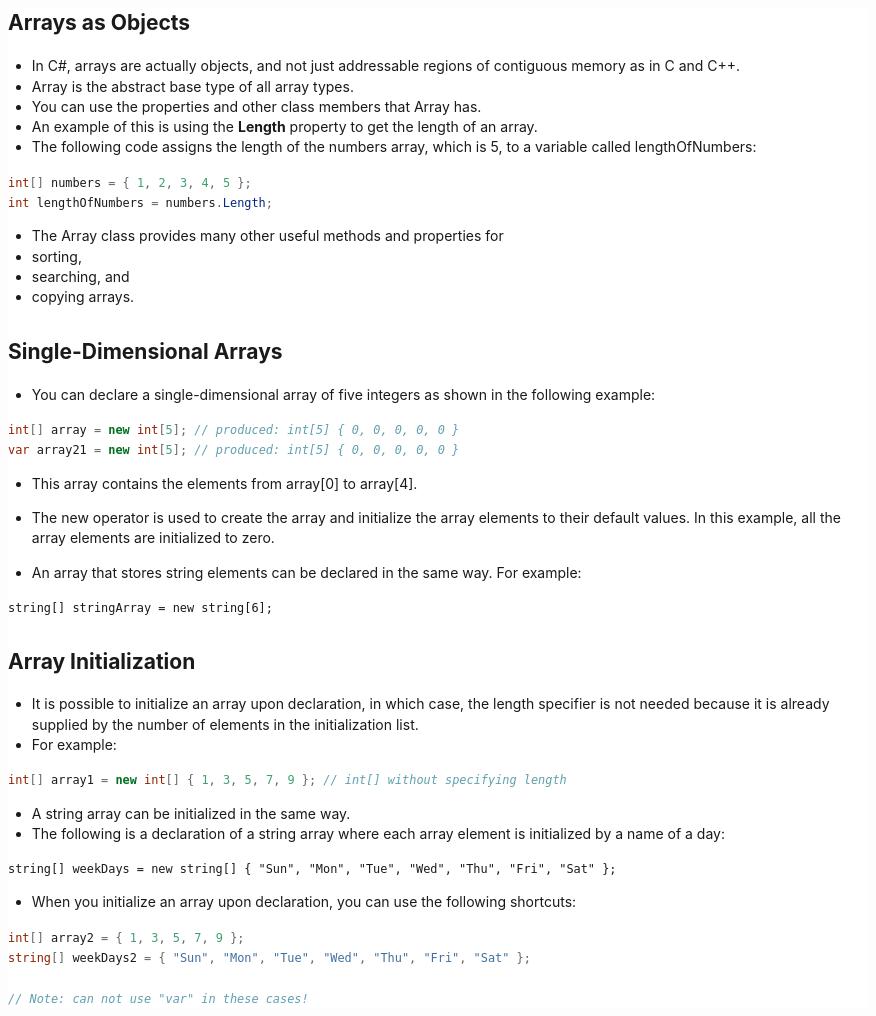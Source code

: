 Arrays as Objects
----

- In C#, arrays are actually objects, and not just addressable regions of contiguous memory as in C and C++.
- Array is the abstract base type of all array types.
- You can use the properties and other class members that Array has.
- An example of this is using the **Length** property to get the length of an array.
- The following code assigns the length of the numbers array, which is 5, to a variable called lengthOfNumbers:

```csharp
int[] numbers = { 1, 2, 3, 4, 5 };
int lengthOfNumbers = numbers.Length;
```

- The Array class provides many other useful methods and properties for
- sorting,
- searching, and
- copying arrays.

Single-Dimensional Arrays
----

- You can declare a single-dimensional array of five integers as shown in the following example:

```csharp
int[] array = new int[5]; // produced: int[5] { 0, 0, 0, 0, 0 }
var array21 = new int[5]; // produced: int[5] { 0, 0, 0, 0, 0 }
```

- This array contains the elements from array[0] to array[4].
- The new operator is used to create the array and initialize the array elements to their default values. In this example, all the array elements are initialized to zero.

- An array that stores string elements can be declared in the same way. For example:

`string[] stringArray = new string[6];`

Array Initialization
----

- It is possible to initialize an array upon declaration, in which case, the length specifier is not needed because it is already supplied by the number of elements in the initialization list.
- For example:

```csharp
int[] array1 = new int[] { 1, 3, 5, 7, 9 }; // int[] without specifying length
```

- A string array can be initialized in the same way.
- The following is a declaration of a string array where each array element is initialized by a name of a day:

`string[] weekDays = new string[] { "Sun", "Mon", "Tue", "Wed", "Thu", "Fri", "Sat" };`

- When you initialize an array upon declaration, you can use the following shortcuts:

```csharp
int[] array2 = { 1, 3, 5, 7, 9 };
string[] weekDays2 = { "Sun", "Mon", "Tue", "Wed", "Thu", "Fri", "Sat" };

// Note: can not use "var" in these cases!
```
